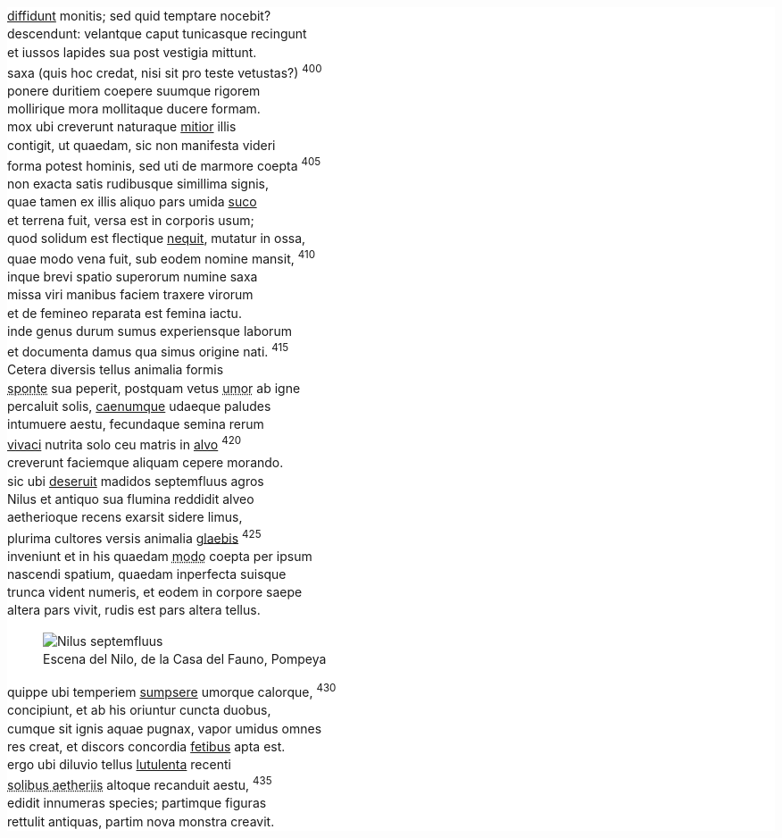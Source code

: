 [diffidunt](#diffidunt) monitis; sed quid temptare nocebit?  
descendunt: velantque caput tunicasque recingunt  
et iussos lapides sua post vestigia mittunt.  
saxa (quis hoc credat, nisi sit pro teste vetustas?) <sup class="text-[.5em] text-gray-400">400</sup>  
ponere duritiem coepere suumque rigorem  
mollirique mora mollitaque ducere formam.  
mox ubi creverunt naturaque [mitior](#mitior) illis  
contigit, ut quaedam, sic non manifesta videri  
forma potest hominis, sed uti de marmore coepta <sup class="text-[.5em] text-gray-400">405</sup>  
non exacta satis rudibusque simillima signis,  
quae tamen ex illis aliquo pars umida [suco](#suco)  
et terrena fuit, versa est in corporis usum;  
quod solidum est flectique [nequit](#nequit), mutatur in ossa,  
quae modo vena fuit, sub eodem nomine mansit, <sup class="text-[.5em] text-gray-400">410</sup>  
inque brevi spatio superorum numine saxa  
missa viri manibus faciem traxere virorum  
et de femineo reparata est femina iactu.  
inde genus durum sumus experiensque laborum  
et documenta damus qua simus origine nati. <sup class="text-[.5em] text-gray-400">415</sup>   
Cetera diversis tellus animalia formis    
<abbr title="adv. voluntariamente">sponte</abbr> sua peperit, postquam vetus <abbr title="umor se usa para denotar la humedad primordial que existía en la Tierra antes del calor del sol y el proceso de regeneración después del diluvio">umor</abbr> ab igne  
percaluit solis, [caenumque](#caenumque) udaeque paludes  
intumuere aestu, fecundaque semina rerum  
[vivaci](#vivaci) nutrita solo ceu matris in [alvo](#alvo) <sup class="text-[.5em] text-gray-400">420</sup>  
creverunt faciemque aliquam cepere morando.  
sic ubi [deseruit](#deseruit) madidos septemfluus agros  
Nilus et antiquo sua flumina reddidit alveo  
aetherioque recens exarsit sidere limus,  
plurima cultores versis animalia [glaebis](#glaebis) <sup class="text-[.5em] text-gray-400">425</sup>  
inveniunt et in his quaedam <abbr title="recientemente">modo</abbr> coepta per ipsum  
nascendi spatium, quaedam inperfecta suisque  
trunca vident numeris, et eodem in corpore saepe  
altera pars vivit, rudis est pars altera tellus.  

<figure>
    <img src="/fauno-nilo-pompeya.jpg" alt="Nilus septemfluus" class="w-full">
    <figcaption>
        Escena del Nilo, de la Casa del Fauno, Pompeya
    </figcaption>
</figure>

quippe ubi temperiem [sumpsere](#sumpsere) umorque calorque, <sup class="text-[.5em] text-gray-400">430</sup>  
concipiunt, et ab his oriuntur cuncta duobus,  
cumque sit ignis aquae pugnax, vapor umidus omnes  
res creat, et discors concordia [fetibus](#fetibus) apta est.  
ergo ubi diluvio tellus [lutulenta](#lutulenta) recenti  
<abbr title="soles del éter (del cielo): plural poético">solibus aetheriis</abbr> altoque recanduit aestu, <sup class="text-[.5em] text-gray-400">435</sup>  
edidit innumeras species; partimque figuras  
rettulit antiquas, partim nova monstra creavit.  

